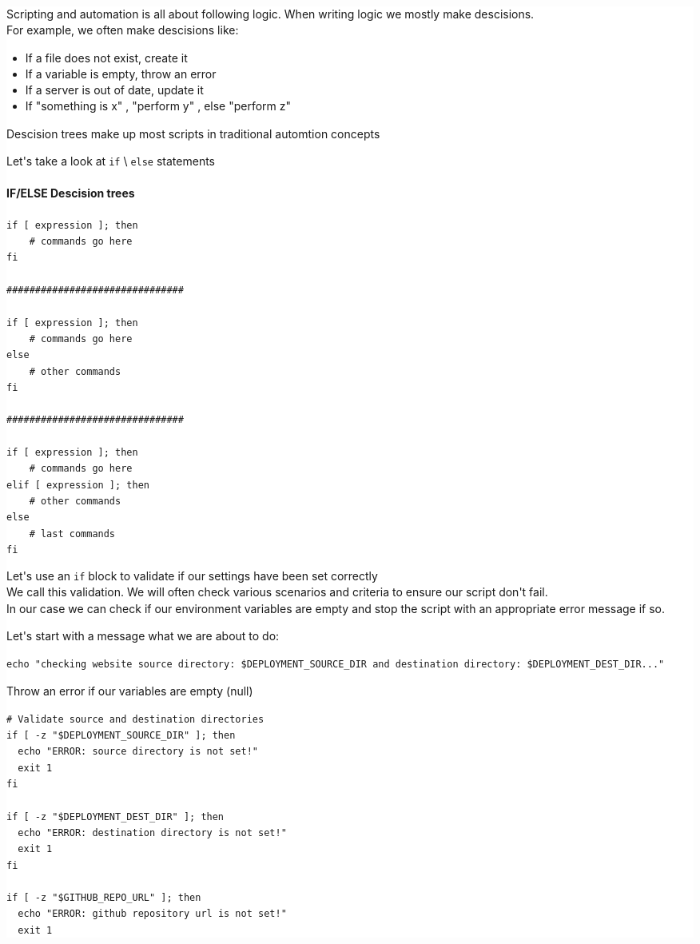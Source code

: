 Scripting and automation is all about following logic. When writing logic we mostly make descisions. </br>
For example, we often make descisions like:

* If a file does not exist, create it
* If a variable is empty, throw an error
* If a server is out of date, update it
* If "something is x" , "perform y" , else "perform z"

Descision trees make up most scripts in traditional automtion concepts </br>

Let's take a look at `if` \ `else` statements

#### IF/ELSE Descision trees 

```
if [ expression ]; then
    # commands go here
fi

###############################

if [ expression ]; then
    # commands go here
else
    # other commands
fi

###############################

if [ expression ]; then
    # commands go here
elif [ expression ]; then
    # other commands
else
    # last commands
fi
```

Let's use an `if` block to validate if our settings have been set correctly </br>
We call this validation. We will often check various scenarios and criteria to ensure our script don't fail. </br>
In our case we can check if our environment variables are empty and stop the script with an appropriate error message if so. </br>

Let's start with a message what we are about to do:

```
echo "checking website source directory: $DEPLOYMENT_SOURCE_DIR and destination directory: $DEPLOYMENT_DEST_DIR..."
```

Throw an error if our variables are empty (null)

```
# Validate source and destination directories
if [ -z "$DEPLOYMENT_SOURCE_DIR" ]; then
  echo "ERROR: source directory is not set!"
  exit 1
fi

if [ -z "$DEPLOYMENT_DEST_DIR" ]; then
  echo "ERROR: destination directory is not set!"
  exit 1
fi

if [ -z "$GITHUB_REPO_URL" ]; then
  echo "ERROR: github repository url is not set!"
  exit 1
```